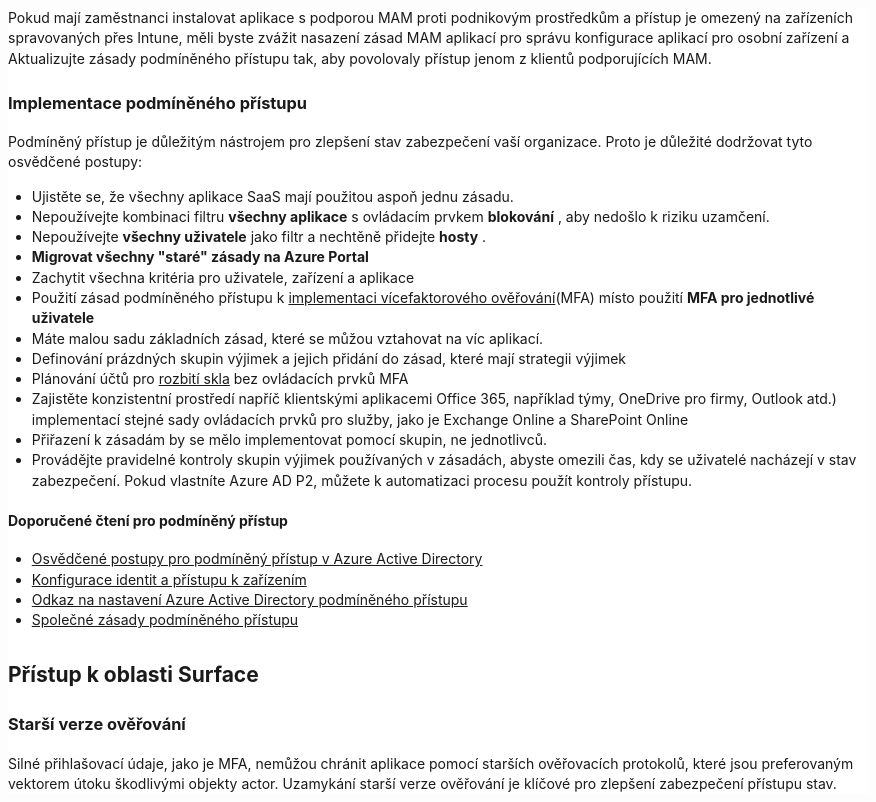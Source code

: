Pokud mají zaměstnanci instalovat aplikace s podporou MAM proti podnikovým prostředkům a přístup je omezený na zařízeních spravovaných přes Intune, měli byste zvážit nasazení zásad MAM aplikací pro správu konfigurace aplikací pro osobní zařízení a Aktualizujte zásady podmíněného přístupu tak, aby povolovaly přístup jenom z klientů podporujících MAM.

### <a name="conditional-access-implementation"></a>Implementace podmíněného přístupu

Podmíněný přístup je důležitým nástrojem pro zlepšení stav zabezpečení vaší organizace. Proto je důležité dodržovat tyto osvědčené postupy:

- Ujistěte se, že všechny aplikace SaaS mají použitou aspoň jednu zásadu.
- Nepoužívejte kombinaci filtru **všechny aplikace** s ovládacím prvkem **blokování** , aby nedošlo k riziku uzamčení.
- Nepoužívejte **všechny uživatele** jako filtr a nechtěně přidejte **hosty** .
- **Migrovat všechny "staré" zásady na Azure Portal**
- Zachytit všechna kritéria pro uživatele, zařízení a aplikace
- Použití zásad podmíněného přístupu k [implementaci vícefaktorového ověřování](https://docs.microsoft.com/azure/active-directory/conditional-access/plan-conditional-access)(MFA) místo použití **MFA pro jednotlivé uživatele**
- Máte malou sadu základních zásad, které se můžou vztahovat na víc aplikací.
- Definování prázdných skupin výjimek a jejich přidání do zásad, které mají strategii výjimek
- Plánování účtů pro [rozbití skla](https://docs.microsoft.com/azure/active-directory/users-groups-roles/directory-admin-roles-secure#break-glass-what-to-do-in-an-emergency) bez ovládacích prvků MFA
- Zajistěte konzistentní prostředí napříč klientskými aplikacemi Office 365, například týmy, OneDrive pro firmy, Outlook atd.) implementací stejné sady ovládacích prvků pro služby, jako je Exchange Online a SharePoint Online
- Přiřazení k zásadám by se mělo implementovat pomocí skupin, ne jednotlivců.
- Provádějte pravidelné kontroly skupin výjimek používaných v zásadách, abyste omezili čas, kdy se uživatelé nacházejí v stav zabezpečení. Pokud vlastníte Azure AD P2, můžete k automatizaci procesu použít kontroly přístupu.

#### <a name="conditional-access-recommended-reading"></a>Doporučené čtení pro podmíněný přístup

- [Osvědčené postupy pro podmíněný přístup v Azure Active Directory](https://docs.microsoft.com/azure/active-directory/conditional-access/best-practices)
- [Konfigurace identit a přístupu k zařízením](https://docs.microsoft.com/microsoft-365/enterprise/microsoft-365-policies-configurations)
- [Odkaz na nastavení Azure Active Directory podmíněného přístupu](https://docs.microsoft.com/azure/active-directory/conditional-access/technical-reference)
- [Společné zásady podmíněného přístupu](https://docs.microsoft.com/azure/active-directory/conditional-access/concept-conditional-access-policy-common)

## <a name="access-surface-area"></a>Přístup k oblasti Surface

### <a name="legacy-authentication"></a>Starší verze ověřování

Silné přihlašovací údaje, jako je MFA, nemůžou chránit aplikace pomocí starších ověřovacích protokolů, které jsou preferovaným vektorem útoku škodlivými objekty actor. Uzamykání starší verze ověřování je klíčové pro zlepšení zabezpečení přístupu stav.
